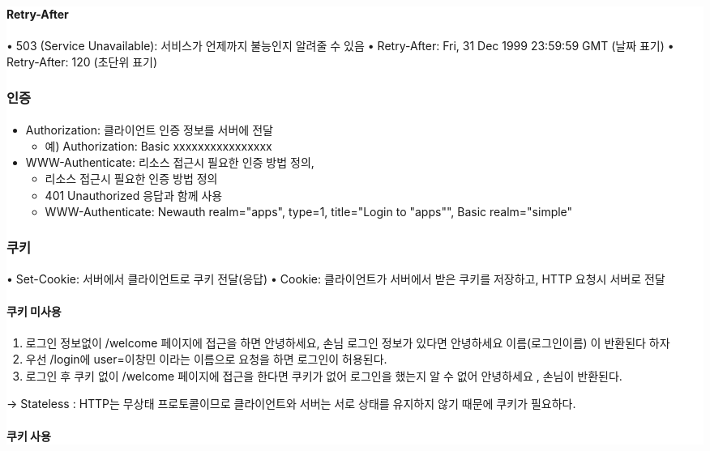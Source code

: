 #### Retry-After

• 503 (Service Unavailable): 서비스가 언제까지 불능인지 알려줄 수 있음
• Retry-After: Fri, 31 Dec 1999 23:59:59 GMT (날짜 표기)
• Retry-After: 120 (초단위 표기)

### 인증

- Authorization: 클라이언트 인증 정보를 서버에 전달
    * 예)  Authorization: Basic xxxxxxxxxxxxxxxx
- WWW-Authenticate: 리소스 접근시 필요한 인증 방법 정의, 
    * 리소스 접근시 필요한 인증 방법 정의
    * 401 Unauthorized 응답과 함께 사용
    * WWW-Authenticate: Newauth realm="apps", type=1, 
 title="Login to \"apps\"", Basic realm="simple"

### 쿠키

• Set-Cookie: 서버에서 클라이언트로 쿠키 전달(응답)
• Cookie: 클라이언트가 서버에서 받은 쿠키를 저장하고, HTTP 요청시 서버로 전달

#### 쿠키 미사용

1. 로그인 정보없이 /welcome 페이지에 접근을 하면 안녕하세요, 손님 로그인 정보가 있다면 안녕하세요 이름(로그인이름) 이 반환된다 하자
2. 우선 /login에 user=이창민 이라는 이름으로 요청을 하면 로그인이 허용된다.
3. 로그인 후 쿠키 없이 /welcome 페이지에 접근을 한다면 쿠키가 없어 로그인을 했는지 알 수 없어 안녕하세요 , 손님이 반환된다.

-> Stateless : HTTP는 무상태 프로토콜이므로 클라이언트와 서버는 서로 상태를 유지하지 않기 때문에 쿠키가 필요하다.


#### 쿠키 사용
